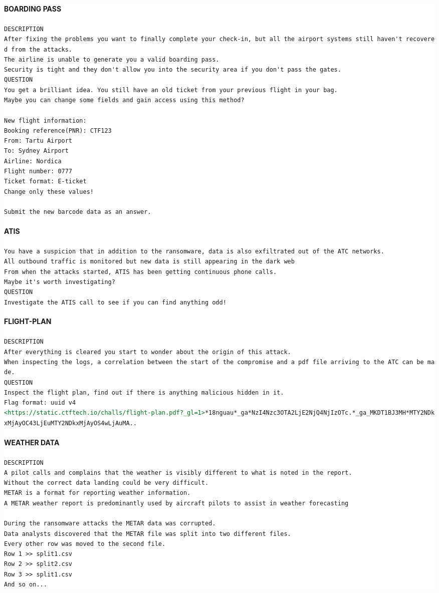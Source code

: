 #### BOARDING PASS

```md
DESCRIPTION
After fixing the problems you want to finally complete your check-in, but all the airport systems still haven't recovered from the attacks.
The airline is unable to generate you a valid boarding pass.
Security is tight and they don't allow you into the security area if you don't pass the gates.
QUESTION
You get a brilliant idea. You still have an old ticket from your previous flight in your bag.
Maybe you can change some fields and gain access using this method?

New flight information:
Booking reference(PNR): CTF123
From: Tartu Airport
To: Sydney Airport
Airline: Nordica
Flight number: 0777
Ticket format: E-ticket
Change only these values!

Submit the new barcode data as an answer.
```

#### ATIS

```md
You have a suspicion that in addition to the ransomware, data is also exfiltrated out of the ATC networks.
All outbound traffic is monitored but new data is still appearing in the dark web
From when the attacks started, ATIS has been getting continuous phone calls.
Maybe it's worth investigating?
QUESTION
Investigate the ATIS call to see if you can find anything odd!
```

#### FLIGHT-PLAN

```md
DESCRIPTION
After everything is cleared you start to wonder about the origin of this attack.
When inspecting the logs, a correlation between the start of the compromise and a pdf file arriving to the ATC can be made.
QUESTION
Inspect the flight plan, find out if there is anything malicious hidden in it.
Flag format: uuid v4
<https://static.ctftech.io/challs/flight-plan.pdf?_gl=1>*18nguau*_ga*NzI4Nzc3OTA2LjE2NjQ4NjIzOTc.*_ga_MKDT1BJ3MH*MTY2NDkxMjAyOC43LjEuMTY2NDkxMjAyOS4wLjAuMA..
```

#### WEATHER DATA

```md
DESCRIPTION
A pilot calls and complains that the weather is visibly different to what is noted in the report.
Without the correct data landing could be very difficult.
METAR is a format for reporting weather information.
A METAR weather report is predominantly used by aircraft pilots to assist in weather forecasting

During the ransomware attacks the METAR data was corrupted.
Data analysts discovered that the METAR file was split into two different files.
Every other row was moved to the second file.
Row 1 >> split1.csv
Row 2 >> split2.csv
Row 3 >> split1.csv
And so on...
```